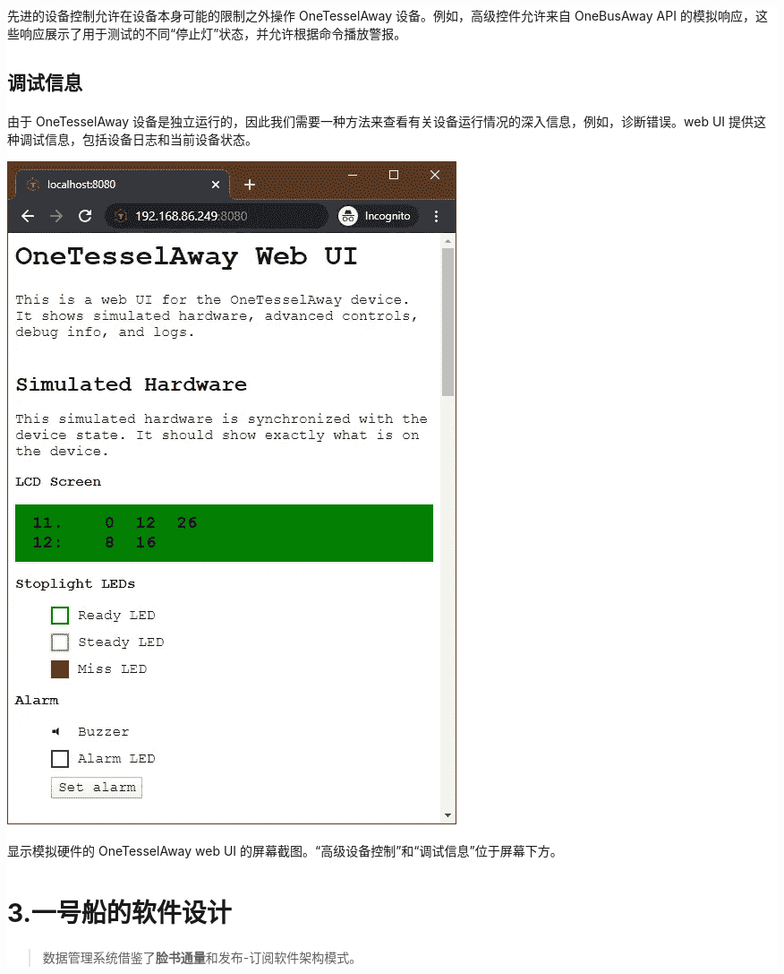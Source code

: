 先进的设备控制允许在设备本身可能的限制之外操作 OneTesselAway 设备。例如，高级控件允许来自 OneBusAway API 的模拟响应，这些响应展示了用于测试的不同“停止灯”状态，并允许根据命令播放警报。

## 调试信息

由于 OneTesselAway 设备是独立运行的，因此我们需要一种方法来查看有关设备运行情况的深入信息，例如，诊断错误。web UI 提供这种调试信息，包括设备日志和当前设备状态。

![](img/2270b1207a512b87adfe4fdbcd979240.png)

显示模拟硬件的 OneTesselAway web UI 的屏幕截图。“高级设备控制”和“调试信息”位于屏幕下方。

# 3.一号船的软件设计

> 数据管理系统借鉴了**脸书通量**和发布-订阅软件架构模式。
